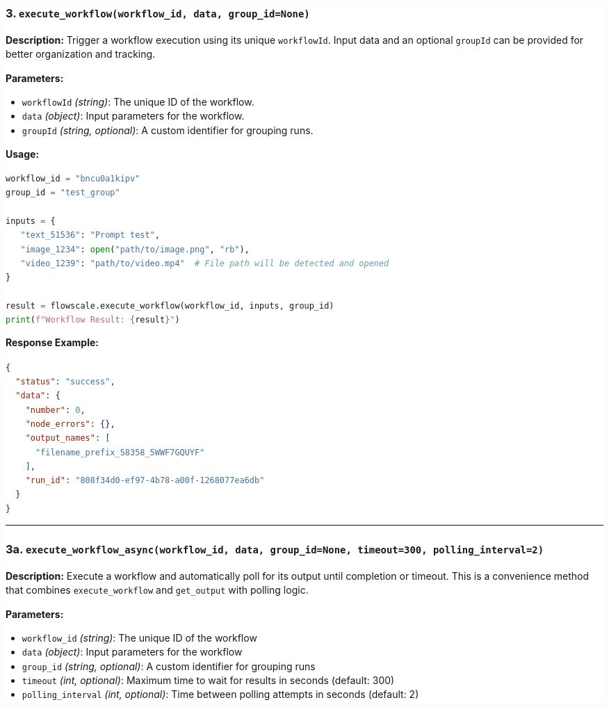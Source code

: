 
### 3. `execute_workflow(workflow_id, data, group_id=None)`

**Description:**
Trigger a workflow execution using its unique `workflowId`. Input data and an optional `groupId` can be provided for better organization and tracking.

**Parameters:**
- `workflowId` *(string)*: The unique ID of the workflow.
- `data` *(object)*: Input parameters for the workflow.
- `groupId` *(string, optional)*: A custom identifier for grouping runs.

**Usage:**
```python
workflow_id = "bncu0a1kipv"
group_id = "test_group"

inputs = {
   "text_51536": "Prompt test",
   "image_1234": open("path/to/image.png", "rb"),
   "video_1239": "path/to/video.mp4"  # File path will be detected and opened
}

result = flowscale.execute_workflow(workflow_id, inputs, group_id)
print(f"Workflow Result: {result}")
```

**Response Example:**
```json
{
  "status": "success",
  "data": {
    "number": 0,
    "node_errors": {},
    "output_names": [
      "filename_prefix_58358_5WWF7GQUYF"
    ],
    "run_id": "808f34d0-ef97-4b78-a00f-1268077ea6db"
  }
}
```

---

### 3a. `execute_workflow_async(workflow_id, data, group_id=None, timeout=300, polling_interval=2)`

**Description:**
Execute a workflow and automatically poll for its output until completion or timeout. This is a convenience method that combines `execute_workflow` and `get_output` with polling logic.

**Parameters:**
- `workflow_id` *(string)*: The unique ID of the workflow
- `data` *(object)*: Input parameters for the workflow
- `group_id` *(string, optional)*: A custom identifier for grouping runs
- `timeout` *(int, optional)*: Maximum time to wait for results in seconds (default: 300)
- `polling_interval` *(int, optional)*: Time between polling attempts in seconds (default: 2)

